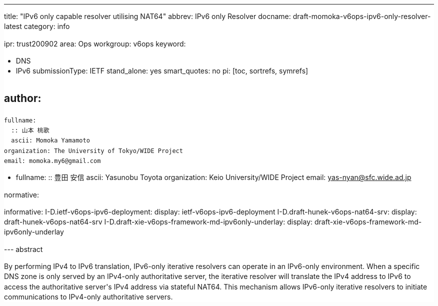 ---
title: "IPv6 only capable resolver utilising NAT64"
abbrev: IPv6 only Resolver
docname: draft-momoka-v6ops-ipv6-only-resolver-latest
category: info

ipr: trust200902
area: Ops
workgroup: v6ops
keyword:
  - DNS
  - IPv6
submissionType:
  IETF
stand_alone: yes
smart_quotes: no
pi: [toc, sortrefs, symrefs]

author:
 -
    fullname:
      :: 山本 桃歌
      ascii: Momoka Yamamoto
    organization: The University of Tokyo/WIDE Project
    email: momoka.my6@gmail.com

 -
    fullname:
      :: 豊田 安信
      ascii: Yasunobu Toyota
    organization: Keio University/WIDE Project
    email: yas-nyan@sfc.wide.ad.jp


normative:


informative:
  I-D.ietf-v6ops-ipv6-deployment:
    display: ietf-v6ops-ipv6-deployment
  I-D.draft-hunek-v6ops-nat64-srv:
    display: draft-hunek-v6ops-nat64-srv
  I-D.draft-xie-v6ops-framework-md-ipv6only-underlay:
    display: draft-xie-v6ops-framework-md-ipv6only-underlay



--- abstract

By performing IPv4 to IPv6 translation, IPv6-only iterative resolvers can operate in an IPv6-only environment.
When a specific DNS zone is only served by an IPv4-only authoritative server, the iterative resolver will translate the IPv4 address to IPv6 to access the authoritative server's IPv4 address via stateful NAT64.
This mechanism allows IPv6-only iterative resolvers to initiate communications to IPv4-only authoritative servers.
